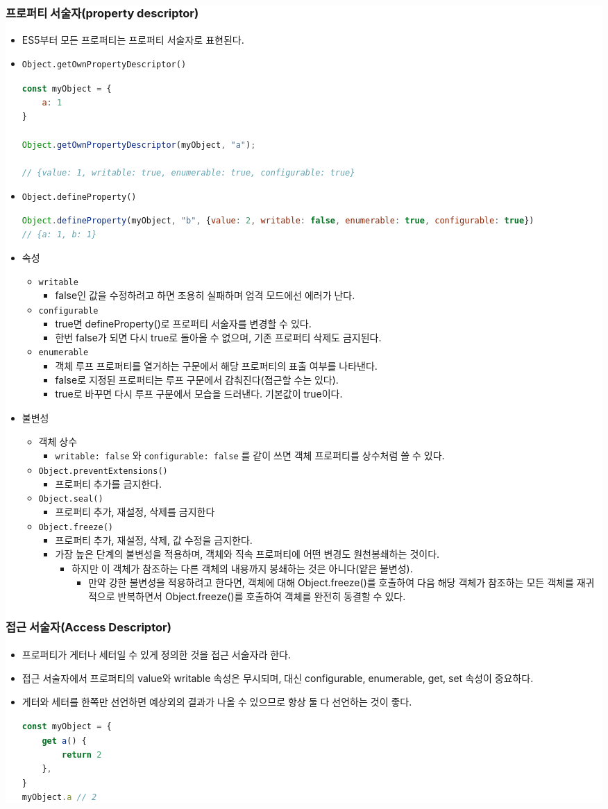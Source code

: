 ### 프로퍼티 서술자(property descriptor)

- ES5부터 모든 프로퍼티는 프로퍼티 서술자로 표현된다.
- `Object.getOwnPropertyDescriptor()`

    ```jsx
    const myObject = {
        a: 1
    }

    Object.getOwnPropertyDescriptor(myObject, "a");

    // {value: 1, writable: true, enumerable: true, configurable: true}
    ```

- `Object.defineProperty()`

    ```jsx
    Object.defineProperty(myObject, "b", {value: 2, writable: false, enumerable: true, configurable: true})
    // {a: 1, b: 1}
    ```

- 속성
  - `writable`
    - false인 값을 수정하려고 하면 조용히 실패하며 엄격 모드에선 에러가 난다.
  - `configurable`
    - true면 defineProperty()로 프로퍼티 서술자를 변경할 수 있다.
    - 한번 false가 되면 다시 true로 돌아올 수 없으며, 기존 프로퍼티 삭제도 금지된다.
  - `enumerable`
    - 객체 루프 프로퍼티를 열거하는 구문에서 해당 프로퍼티의 표출 여부를 나타낸다.
    - false로 지정된 프로퍼티는 루프 구문에서 감춰진다(접근할 수는 있다).
    - true로 바꾸면 다시 루프 구문에서 모습을 드러낸다. 기본값이 true이다.

- 불변성
  - 객체 상수
    - `writable: false` 와 `configurable: false` 를 같이 쓰면 객체 프로퍼티를 상수처럼 쓸 수 있다.
  - `Object.preventExtensions()`
    - 프로퍼티 추가를 금지한다.
  - `Object.seal()`
    - 프로퍼티 추가, 재설정, 삭제를 금지한다
  - `Object.freeze()`
    - 프로퍼티 추가, 재설정, 삭제, 값 수정을 금지한다.
    - 가장 높은 단계의 불변성을 적용하며, 객체와 직속 프로퍼티에 어떤 변경도 원천봉쇄하는 것이다.
      - 하지만 이 객체가 참조하는 다른 객체의 내용까지 봉쇄하는 것은 아니다(얕은 불변성).
        - 만약 강한 불변성을 적용하려고 한다면, 객체에 대해 Object.freeze()를 호출하여 다음 해당 객체가 참조하는 모든 객체를 재귀적으로 반복하면서 Object.freeze()를 호출하여 객체를 완전히 동결할 수 있다.

### 접근 서술자(Access Descriptor)

- 프로퍼티가 게터나 세터일 수 있게 정의한 것을 접근 서술자라 한다.
- 접근 서술자에서 프로퍼티의 value와 writable 속성은 무시되며, 대신 configurable, enumerable, get, set 속성이 중요하다.
- 게터와 세터를 한쪽만 선언하면 예상외의 결과가 나올 수 있으므로 항상 둘 다 선언하는 것이 좋다.

    ```jsx
    const myObject = {
        get a() {
            return 2
        },
    }
    myObject.a // 2
